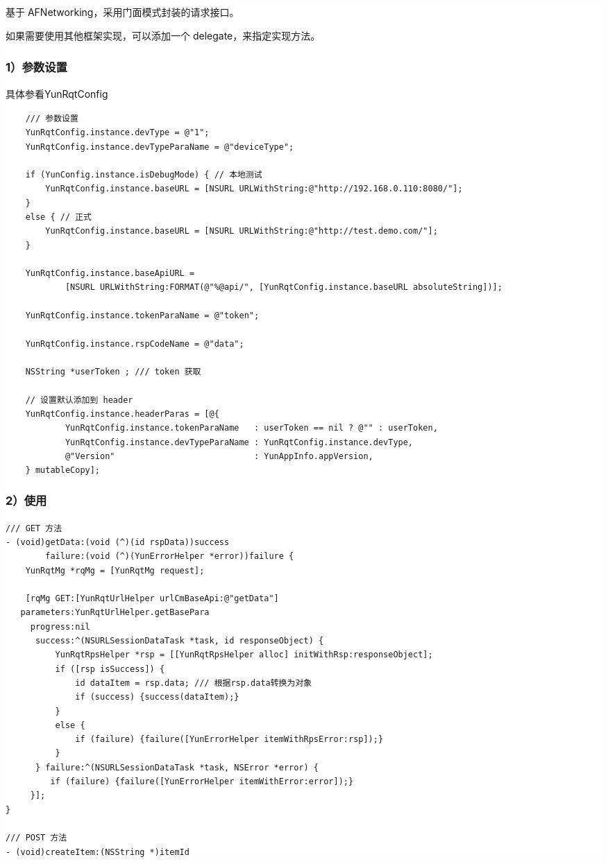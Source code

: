基于 AFNetworking，采用门面模式封装的请求接口。

如果需要使用其他框架实现，可以添加一个 delegate，来指定实现方法。

### 1）参数设置

具体参看YunRqtConfig

```
    /// 参数设置 
    YunRqtConfig.instance.devType = @"1";
    YunRqtConfig.instance.devTypeParaName = @"deviceType";

    if (YunConfig.instance.isDebugMode) { // 本地测试
        YunRqtConfig.instance.baseURL = [NSURL URLWithString:@"http://192.168.0.110:8080/"];
    }
    else { // 正式
        YunRqtConfig.instance.baseURL = [NSURL URLWithString:@"http://test.demo.com/"];
    }

    YunRqtConfig.instance.baseApiURL =
            [NSURL URLWithString:FORMAT(@"%@api/", [YunRqtConfig.instance.baseURL absoluteString])];

    YunRqtConfig.instance.tokenParaName = @"token";

    YunRqtConfig.instance.rspCodeName = @"data";

    NSString *userToken ; /// token 获取

    // 设置默认添加到 header
    YunRqtConfig.instance.headerParas = [@{
            YunRqtConfig.instance.tokenParaName   : userToken == nil ? @"" : userToken,
            YunRqtConfig.instance.devTypeParaName : YunRqtConfig.instance.devType,
            @"Version"                            : YunAppInfo.appVersion,
    } mutableCopy];
```

### 2）使用

```
/// GET 方法
- (void)getData:(void (^)(id rspData))success
        failure:(void (^)(YunErrorHelper *error))failure {
    YunRqtMg *rqMg = [YunRqtMg request];

    [rqMg GET:[YunRqtUrlHelper urlCmBaseApi:@"getData"]
   parameters:YunRqtUrlHelper.getBasePara
     progress:nil
      success:^(NSURLSessionDataTask *task, id responseObject) {
          YunRqtRpsHelper *rsp = [[YunRqtRpsHelper alloc] initWithRsp:responseObject];
          if ([rsp isSuccess]) {
              id dataItem = rsp.data; /// 根据rsp.data转换为对象
              if (success) {success(dataItem);}
          }
          else {
              if (failure) {failure([YunErrorHelper itemWithRpsError:rsp]);}
          }
      } failure:^(NSURLSessionDataTask *task, NSError *error) {
         if (failure) {failure([YunErrorHelper itemWithError:error]);}
     }];
}

/// POST 方法
- (void)createItem:(NSString *)itemId
```